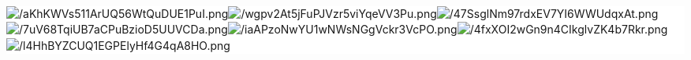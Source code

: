 <img src="https://image.tmdb.org/t/p/original/aKhKWVs511ArUQ56WtQuDUE1PuI.png" alt="/aKhKWVs511ArUQ56WtQuDUE1PuI.png" title="/aKhKWVs511ArUQ56WtQuDUE1PuI.png"><img src="https://image.tmdb.org/t/p/original/wgpv2At5jFuPJVzr5viYqeVV3Pu.png" alt="/wgpv2At5jFuPJVzr5viYqeVV3Pu.png" title="/wgpv2At5jFuPJVzr5viYqeVV3Pu.png"><img src="https://image.tmdb.org/t/p/original/47SsglNm97rdxEV7YI6WWUdqxAt.png" alt="/47SsglNm97rdxEV7YI6WWUdqxAt.png" title="/47SsglNm97rdxEV7YI6WWUdqxAt.png"><img src="https://image.tmdb.org/t/p/original/7uV68TqiUB7aCPuBzioD5UUVCDa.png" alt="/7uV68TqiUB7aCPuBzioD5UUVCDa.png" title="/7uV68TqiUB7aCPuBzioD5UUVCDa.png"><img src="https://image.tmdb.org/t/p/original/iaAPzoNwYU1wNWsNGgVckr3VcPO.png" alt="/iaAPzoNwYU1wNWsNGgVckr3VcPO.png" title="/iaAPzoNwYU1wNWsNGgVckr3VcPO.png"><img src="https://image.tmdb.org/t/p/original/4fxXOI2wGn9n4CIkglvZK4b7Rkr.png" alt="/4fxXOI2wGn9n4CIkglvZK4b7Rkr.png" title="/4fxXOI2wGn9n4CIkglvZK4b7Rkr.png"><img src="https://image.tmdb.org/t/p/original/l4HhBYZCUQ1EGPElyHf4G4qA8HO.png" alt="/l4HhBYZCUQ1EGPElyHf4G4qA8HO.png" title="/l4HhBYZCUQ1EGPElyHf4G4qA8HO.png">
